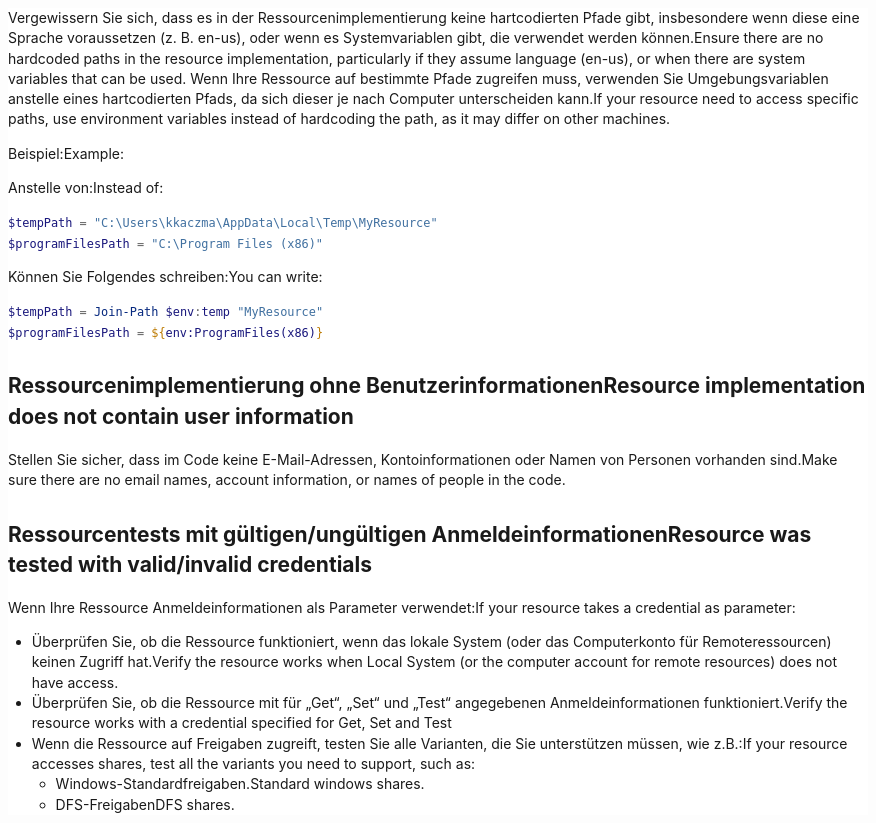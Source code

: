 <span data-ttu-id="7368d-210">Vergewissern Sie sich, dass es in der Ressourcenimplementierung keine hartcodierten Pfade gibt, insbesondere wenn diese eine Sprache voraussetzen (z. B. en-us), oder wenn es Systemvariablen gibt, die verwendet werden können.</span><span class="sxs-lookup"><span data-stu-id="7368d-210">Ensure there are no hardcoded paths in the resource implementation, particularly if they assume language (en-us), or when there are system variables that can be used.</span></span>
<span data-ttu-id="7368d-211">Wenn Ihre Ressource auf bestimmte Pfade zugreifen muss, verwenden Sie Umgebungsvariablen anstelle eines hartcodierten Pfads, da sich dieser je nach Computer unterscheiden kann.</span><span class="sxs-lookup"><span data-stu-id="7368d-211">If your resource need to access specific paths, use environment variables instead of hardcoding the path, as it may differ on other machines.</span></span>

<span data-ttu-id="7368d-212">Beispiel:</span><span class="sxs-lookup"><span data-stu-id="7368d-212">Example:</span></span>

<span data-ttu-id="7368d-213">Anstelle von:</span><span class="sxs-lookup"><span data-stu-id="7368d-213">Instead of:</span></span>

```powershell
$tempPath = "C:\Users\kkaczma\AppData\Local\Temp\MyResource"
$programFilesPath = "C:\Program Files (x86)"
```

<span data-ttu-id="7368d-214">Können Sie Folgendes schreiben:</span><span class="sxs-lookup"><span data-stu-id="7368d-214">You can write:</span></span>

```powershell
$tempPath = Join-Path $env:temp "MyResource"
$programFilesPath = ${env:ProgramFiles(x86)}
```

## <a name="resource-implementation-does-not-contain-user-information"></a><span data-ttu-id="7368d-215">Ressourcenimplementierung ohne Benutzerinformationen</span><span class="sxs-lookup"><span data-stu-id="7368d-215">Resource implementation does not contain user information</span></span>

<span data-ttu-id="7368d-216">Stellen Sie sicher, dass im Code keine E-Mail-Adressen, Kontoinformationen oder Namen von Personen vorhanden sind.</span><span class="sxs-lookup"><span data-stu-id="7368d-216">Make sure there are no email names, account information, or names of people in the code.</span></span>

## <a name="resource-was-tested-with-validinvalid-credentials"></a><span data-ttu-id="7368d-217">Ressourcentests mit gültigen/ungültigen Anmeldeinformationen</span><span class="sxs-lookup"><span data-stu-id="7368d-217">Resource was tested with valid/invalid credentials</span></span>

<span data-ttu-id="7368d-218">Wenn Ihre Ressource Anmeldeinformationen als Parameter verwendet:</span><span class="sxs-lookup"><span data-stu-id="7368d-218">If your resource takes a credential as parameter:</span></span>

- <span data-ttu-id="7368d-219">Überprüfen Sie, ob die Ressource funktioniert, wenn das lokale System (oder das Computerkonto für Remoteressourcen) keinen Zugriff hat.</span><span class="sxs-lookup"><span data-stu-id="7368d-219">Verify the resource works when Local System (or the computer account for remote resources) does not have access.</span></span>
- <span data-ttu-id="7368d-220">Überprüfen Sie, ob die Ressource mit für „Get“, „Set“ und „Test“ angegebenen Anmeldeinformationen funktioniert.</span><span class="sxs-lookup"><span data-stu-id="7368d-220">Verify the resource works with a credential specified for Get, Set and Test</span></span>
- <span data-ttu-id="7368d-221">Wenn die Ressource auf Freigaben zugreift, testen Sie alle Varianten, die Sie unterstützen müssen, wie z.B.:</span><span class="sxs-lookup"><span data-stu-id="7368d-221">If your resource accesses shares, test all the variants you need to support, such as:</span></span>
  - <span data-ttu-id="7368d-222">Windows-Standardfreigaben.</span><span class="sxs-lookup"><span data-stu-id="7368d-222">Standard windows shares.</span></span>
  - <span data-ttu-id="7368d-223">DFS-Freigaben</span><span class="sxs-lookup"><span data-stu-id="7368d-223">DFS shares.</span></span>